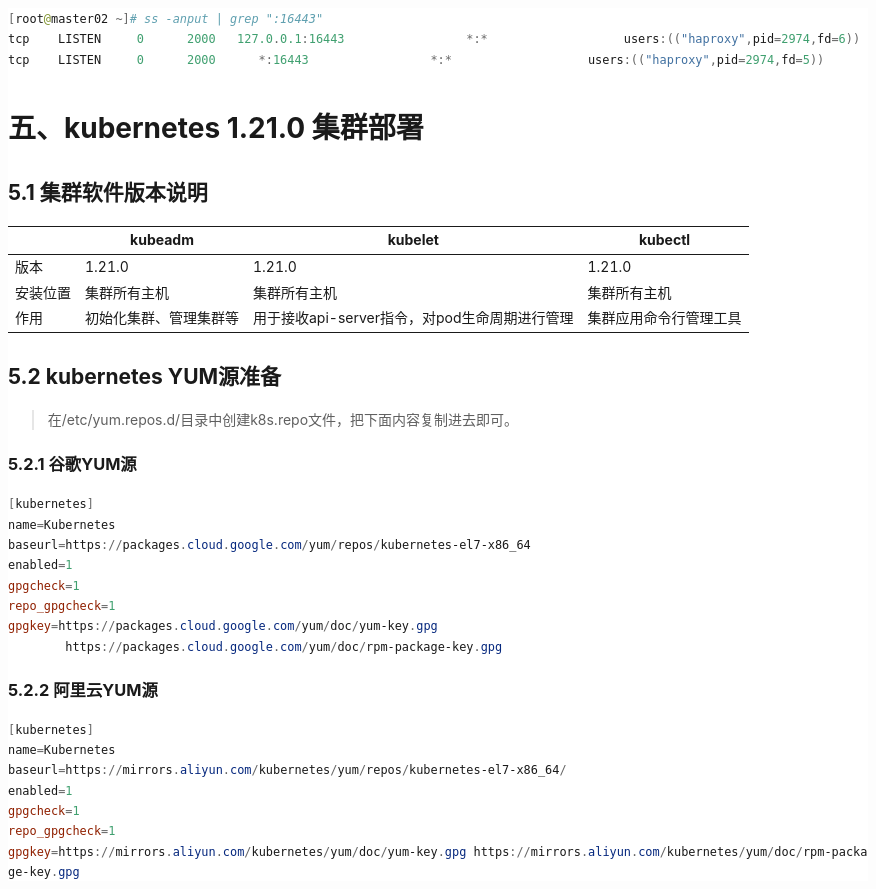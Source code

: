 

~~~powershell
[root@master02 ~]# ss -anput | grep ":16443"
tcp    LISTEN     0      2000   127.0.0.1:16443                 *:*                   users:(("haproxy",pid=2974,fd=6))
tcp    LISTEN     0      2000      *:16443                 *:*                   users:(("haproxy",pid=2974,fd=5))
~~~





# 五、kubernetes 1.21.0  集群部署

## 5.1 集群软件版本说明

|          | kubeadm                | kubelet                                       | kubectl                |
| -------- | ---------------------- | --------------------------------------------- | ---------------------- |
| 版本     | 1.21.0                 | 1.21.0                                        | 1.21.0                 |
| 安装位置 | 集群所有主机           | 集群所有主机                                  | 集群所有主机           |
| 作用     | 初始化集群、管理集群等 | 用于接收api-server指令，对pod生命周期进行管理 | 集群应用命令行管理工具 |



## 5.2 kubernetes YUM源准备

> 在/etc/yum.repos.d/目录中创建k8s.repo文件，把下面内容复制进去即可。

### 5.2.1 谷歌YUM源

~~~powershell
[kubernetes]
name=Kubernetes
baseurl=https://packages.cloud.google.com/yum/repos/kubernetes-el7-x86_64
enabled=1
gpgcheck=1
repo_gpgcheck=1
gpgkey=https://packages.cloud.google.com/yum/doc/yum-key.gpg
        https://packages.cloud.google.com/yum/doc/rpm-package-key.gpg
~~~



### 5.2.2 阿里云YUM源



~~~powershell
[kubernetes]
name=Kubernetes
baseurl=https://mirrors.aliyun.com/kubernetes/yum/repos/kubernetes-el7-x86_64/
enabled=1
gpgcheck=1
repo_gpgcheck=1
gpgkey=https://mirrors.aliyun.com/kubernetes/yum/doc/yum-key.gpg https://mirrors.aliyun.com/kubernetes/yum/doc/rpm-package-key.gpg
~~~
